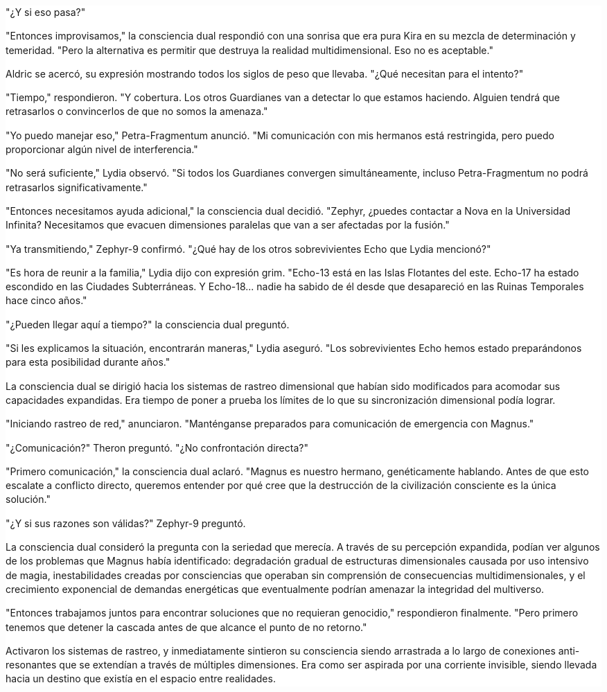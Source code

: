 "¿Y si eso pasa?"

"Entonces improvisamos," la consciencia dual respondió con una sonrisa que era pura Kira en su mezcla de determinación y temeridad. "Pero la alternativa es permitir que destruya la realidad multidimensional. Eso no es aceptable."

Aldric se acercó, su expresión mostrando todos los siglos de peso que llevaba. "¿Qué necesitan para el intento?"

"Tiempo," respondieron. "Y cobertura. Los otros Guardianes van a detectar lo que estamos haciendo. Alguien tendrá que retrasarlos o convincerlos de que no somos la amenaza."

"Yo puedo manejar eso," Petra-Fragmentum anunció. "Mi comunicación con mis hermanos está restringida, pero puedo proporcionar algún nivel de interferencia."

"No será suficiente," Lydia observó. "Si todos los Guardianes convergen simultáneamente, incluso Petra-Fragmentum no podrá retrasarlos significativamente."

"Entonces necesitamos ayuda adicional," la consciencia dual decidió. "Zephyr, ¿puedes contactar a Nova en la Universidad Infinita? Necesitamos que evacuen dimensiones paralelas que van a ser afectadas por la fusión."

"Ya transmitiendo," Zephyr-9 confirmó. "¿Qué hay de los otros sobrevivientes Echo que Lydia mencionó?"

"Es hora de reunir a la familia," Lydia dijo con expresión grim. "Echo-13 está en las Islas Flotantes del este. Echo-17 ha estado escondido en las Ciudades Subterráneas. Y Echo-18... nadie ha sabido de él desde que desapareció en las Ruinas Temporales hace cinco años."

"¿Pueden llegar aquí a tiempo?" la consciencia dual preguntó.

"Si les explicamos la situación, encontrarán maneras," Lydia aseguró. "Los sobrevivientes Echo hemos estado preparándonos para esta posibilidad durante años."

La consciencia dual se dirigió hacia los sistemas de rastreo dimensional que habían sido modificados para acomodar sus capacidades expandidas. Era tiempo de poner a prueba los límites de lo que su sincronización dimensional podía lograr.

"Iniciando rastreo de red," anunciaron. "Manténganse preparados para comunicación de emergencia con Magnus."

"¿Comunicación?" Theron preguntó. "¿No confrontación directa?"

"Primero comunicación," la consciencia dual aclaró. "Magnus es nuestro hermano, genéticamente hablando. Antes de que esto escalate a conflicto directo, queremos entender por qué cree que la destrucción de la civilización consciente es la única solución."

"¿Y si sus razones son válidas?" Zephyr-9 preguntó.

La consciencia dual consideró la pregunta con la seriedad que merecía. A través de su percepción expandida, podían ver algunos de los problemas que Magnus había identificado: degradación gradual de estructuras dimensionales causada por uso intensivo de magia, inestabilidades creadas por consciencias que operaban sin comprensión de consecuencias multidimensionales, y el crecimiento exponencial de demandas energéticas que eventualmente podrían amenazar la integridad del multiverso.

"Entonces trabajamos juntos para encontrar soluciones que no requieran genocidio," respondieron finalmente. "Pero primero tenemos que detener la cascada antes de que alcance el punto de no retorno."

Activaron los sistemas de rastreo, y inmediatamente sintieron su consciencia siendo arrastrada a lo largo de conexiones anti-resonantes que se extendían a través de múltiples dimensiones. Era como ser aspirada por una corriente invisible, siendo llevada hacia un destino que existía en el espacio entre realidades.
